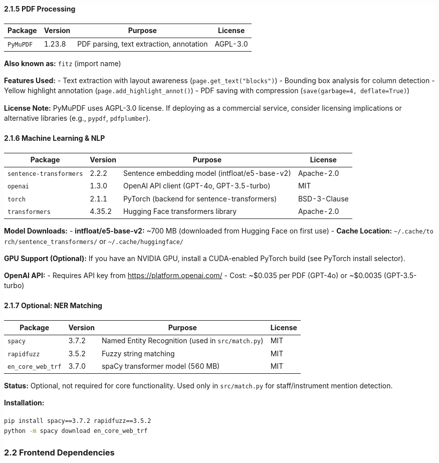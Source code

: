 #### 2.1.5 PDF Processing

| Package   | Version | Purpose                                  | License  |
|-----------|---------|------------------------------------------|----------|
| `PyMuPDF` | 1.23.8  | PDF parsing, text extraction, annotation | AGPL-3.0 |

**Also known as:** `fitz` (import name)

**Features Used:** - Text extraction with layout awareness (`page.get_text("blocks")`) - Bounding box analysis for column detection - Yellow highlight annotation (`page.add_highlight_annot()`) - PDF saving with compression (`save(garbage=4, deflate=True)`)

**License Note:** PyMuPDF uses AGPL-3.0 license. If deploying as a commercial service, consider licensing implications or alternative libraries (e.g., `pypdf`, `pdfplumber`).

#### 2.1.6 Machine Learning & NLP

| Package | Version | Purpose | License |
|----|----|----|----|
| `sentence-transformers` | 2.2.2 | Sentence embedding model (intfloat/e5-base-v2) | Apache-2.0 |
| `openai` | 1.3.0 | OpenAI API client (GPT-4o, GPT-3.5-turbo) | MIT |
| `torch` | 2.1.1 | PyTorch (backend for sentence-transformers) | BSD-3-Clause |
| `transformers` | 4.35.2 | Hugging Face transformers library | Apache-2.0 |

**Model Downloads:** - **intfloat/e5-base-v2:** \~700 MB (downloaded from Hugging Face on first use) - **Cache Location:** `~/.cache/torch/sentence_transformers/` or `~/.cache/huggingface/`

**GPU Support (Optional):** If you have an NVIDIA GPU, install a CUDA-enabled PyTorch build (see PyTorch install selector).

**OpenAI API:** - Requires API key from <https://platform.openai.com/> - Cost: \~\$0.035 per PDF (GPT-4o) or \~\$0.0035 (GPT-3.5-turbo)

#### 2.1.7 Optional: NER Matching

| Package | Version | Purpose | License |
|----|----|----|----|
| `spacy` | 3.7.2 | Named Entity Recognition (used in `src/match.py`) | MIT |
| `rapidfuzz` | 3.5.2 | Fuzzy string matching | MIT |
| `en_core_web_trf` | 3.7.0 | spaCy transformer model (560 MB) | MIT |

**Status:** Optional, not required for core functionality. Used only in `src/match.py` for staff/instrument mention detection.

**Installation:**

``` bash
pip install spacy==3.7.2 rapidfuzz==3.5.2
python -m spacy download en_core_web_trf
```

### 2.2 Frontend Dependencies
